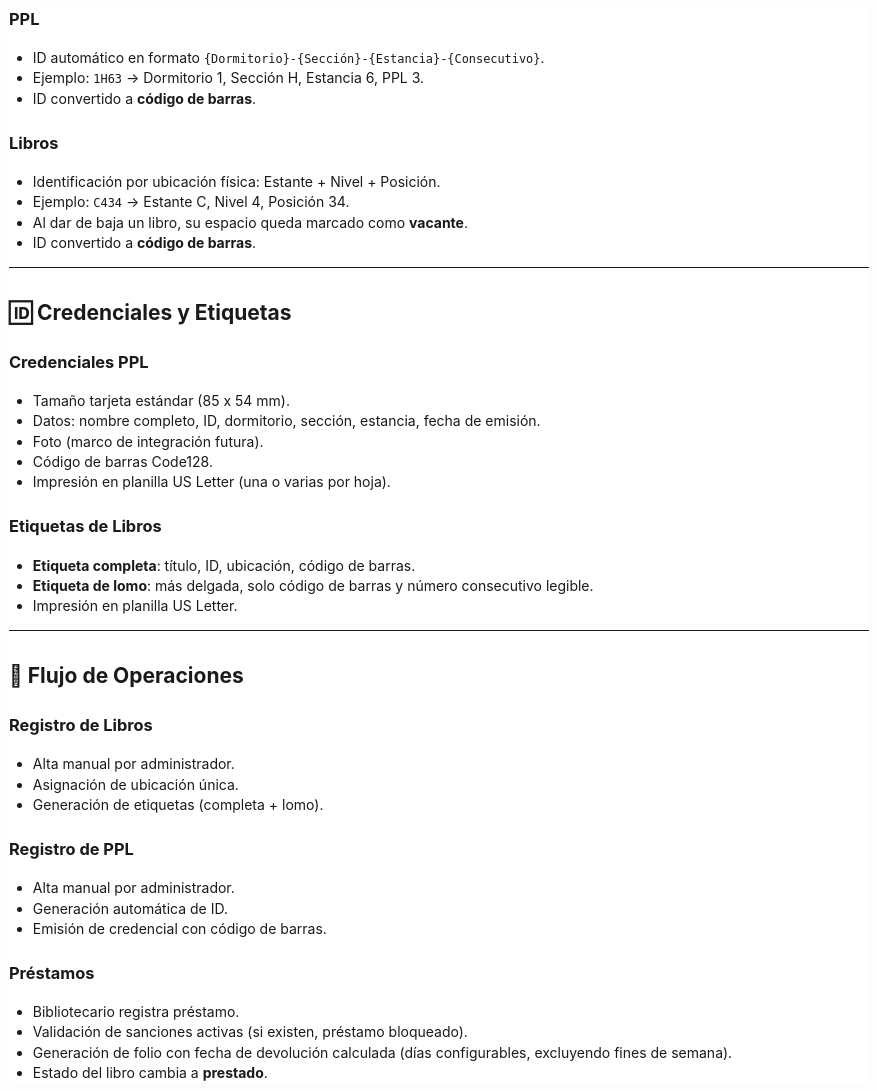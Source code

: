 ### PPL
- ID automático en formato `{Dormitorio}-{Sección}-{Estancia}-{Consecutivo}`.
- Ejemplo: `1H63` → Dormitorio 1, Sección H, Estancia 6, PPL 3.
- ID convertido a **código de barras**.

### Libros
- Identificación por ubicación física: Estante + Nivel + Posición.
- Ejemplo: `C434` → Estante C, Nivel 4, Posición 34.
- Al dar de baja un libro, su espacio queda marcado como **vacante**.
- ID convertido a **código de barras**.

---

## 🆔 Credenciales y Etiquetas

### Credenciales PPL
- Tamaño tarjeta estándar (85 x 54 mm).
- Datos: nombre completo, ID, dormitorio, sección, estancia, fecha de emisión.
- Foto (marco de integración futura).
- Código de barras Code128.
- Impresión en planilla US Letter (una o varias por hoja).

### Etiquetas de Libros
- **Etiqueta completa**: título, ID, ubicación, código de barras.
- **Etiqueta de lomo**: más delgada, solo código de barras y número consecutivo legible.
- Impresión en planilla US Letter.

---

## 🔄 Flujo de Operaciones

### Registro de Libros
- Alta manual por administrador.
- Asignación de ubicación única.
- Generación de etiquetas (completa + lomo).

### Registro de PPL
- Alta manual por administrador.
- Generación automática de ID.
- Emisión de credencial con código de barras.

### Préstamos
- Bibliotecario registra préstamo.
- Validación de sanciones activas (si existen, préstamo bloqueado).
- Generación de folio con fecha de devolución calculada (días configurables, excluyendo fines de semana).
- Estado del libro cambia a **prestado**.
